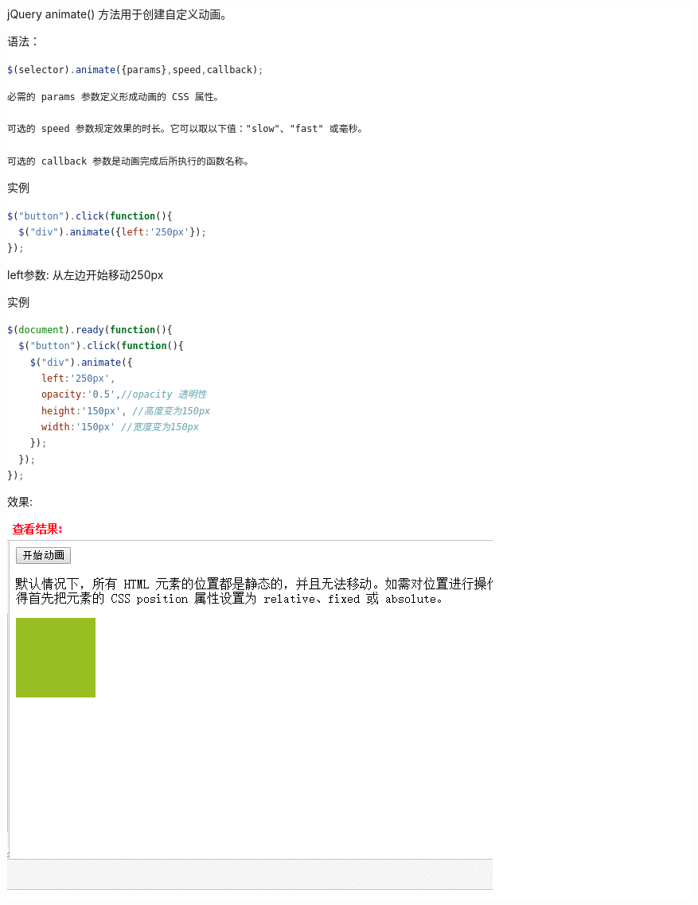 jQuery animate() 方法用于创建自定义动画。

语法：
```js
$(selector).animate({params},speed,callback);
```

    必需的 params 参数定义形成动画的 CSS 属性。

    可选的 speed 参数规定效果的时长。它可以取以下值："slow"、"fast" 或毫秒。

    可选的 callback 参数是动画完成后所执行的函数名称。

实例
```js
$("button").click(function(){
  $("div").animate({left:'250px'});
}); 
```
left参数: 从左边开始移动250px

实例
```js
$(document).ready(function(){
  $("button").click(function(){
    $("div").animate({
      left:'250px',
      opacity:'0.5',//opacity 透明性
      height:'150px', //高度变为150px
      width:'150px' //宽度变为150px
    });
  });
});
```
效果:

![](img/jq1.gif)
